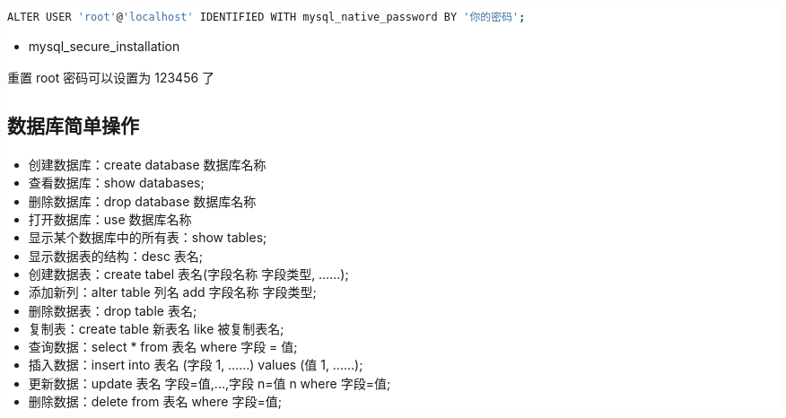 ```bash
ALTER USER 'root'@'localhost' IDENTIFIED WITH mysql_native_password BY '你的密码';
```

- mysql_secure_installation

重置 root 密码可以设置为 123456 了

## 数据库简单操作

- 创建数据库：create database 数据库名称
- 查看数据库：show databases;
- 删除数据库：drop database 数据库名称
- 打开数据库：use 数据库名称
- 显示某个数据库中的所有表：show tables;
- 显示数据表的结构：desc 表名;
- 创建数据表：create tabel 表名(字段名称 字段类型, ……);
- 添加新列：alter table 列名 add 字段名称 字段类型;
- 删除数据表：drop table 表名;
- 复制表：create table 新表名 like 被复制表名;
- 查询数据：select \* from 表名 where 字段 = 值;
- 插入数据：insert into 表名 (字段 1, ……) values (值 1, ……);
- 更新数据：update 表名 字段=值,...,字段 n=值 n where 字段=值;
- 删除数据：delete from 表名 where 字段=值;

